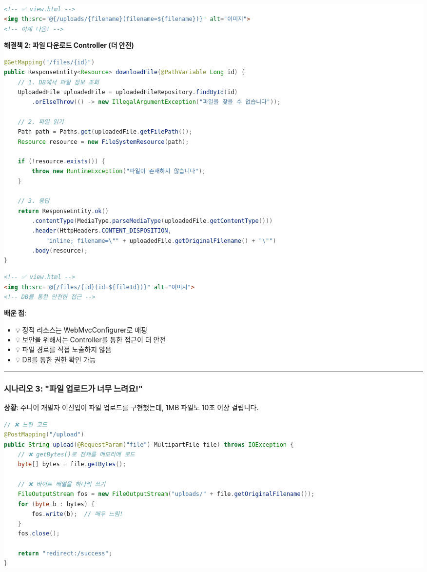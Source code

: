 ```html
<!-- ✅ view.html -->
<img th:src="@{/uploads/{filename}(filename=${filename})}" alt="이미지">
<!-- 이제 나옴! -->
```

**해결책 2: 파일 다운로드 Controller (더 안전)**

```java
@GetMapping("/files/{id}")
public ResponseEntity<Resource> downloadFile(@PathVariable Long id) {
    // 1. DB에서 파일 정보 조회
    UploadedFile uploadedFile = uploadedFileRepository.findById(id)
        .orElseThrow(() -> new IllegalArgumentException("파일을 찾을 수 없습니다"));

    // 2. 파일 읽기
    Path path = Paths.get(uploadedFile.getFilePath());
    Resource resource = new FileSystemResource(path);

    if (!resource.exists()) {
        throw new RuntimeException("파일이 존재하지 않습니다");
    }

    // 3. 응답
    return ResponseEntity.ok()
        .contentType(MediaType.parseMediaType(uploadedFile.getContentType()))
        .header(HttpHeaders.CONTENT_DISPOSITION,
            "inline; filename=\"" + uploadedFile.getOriginalFilename() + "\"")
        .body(resource);
}
```

```html
<!-- ✅ view.html -->
<img th:src="@{/files/{id}(id=${fileId})}" alt="이미지">
<!-- DB를 통한 안전한 접근 -->
```

**배운 점**:
- 💡 정적 리소스는 WebMvcConfigurer로 매핑
- 💡 보안을 위해서는 Controller를 통한 접근이 더 안전
- 💡 파일 경로를 직접 노출하지 않음
- 💡 DB를 통한 권한 확인 가능

---

### 시나리오 3: "파일 업로드가 너무 느려요!"

**상황**:
주니어 개발자 이신입이 파일 업로드를 구현했는데, 1MB 파일도 10초 이상 걸립니다.

```java
// ❌ 느린 코드
@PostMapping("/upload")
public String upload(@RequestParam("file") MultipartFile file) throws IOException {
    // ❌ getBytes()로 전체를 메모리에 로드
    byte[] bytes = file.getBytes();

    // ❌ 바이트 배열을 하나씩 쓰기
    FileOutputStream fos = new FileOutputStream("uploads/" + file.getOriginalFilename());
    for (byte b : bytes) {
        fos.write(b);  // 매우 느림!
    }
    fos.close();

    return "redirect:/success";
}
```